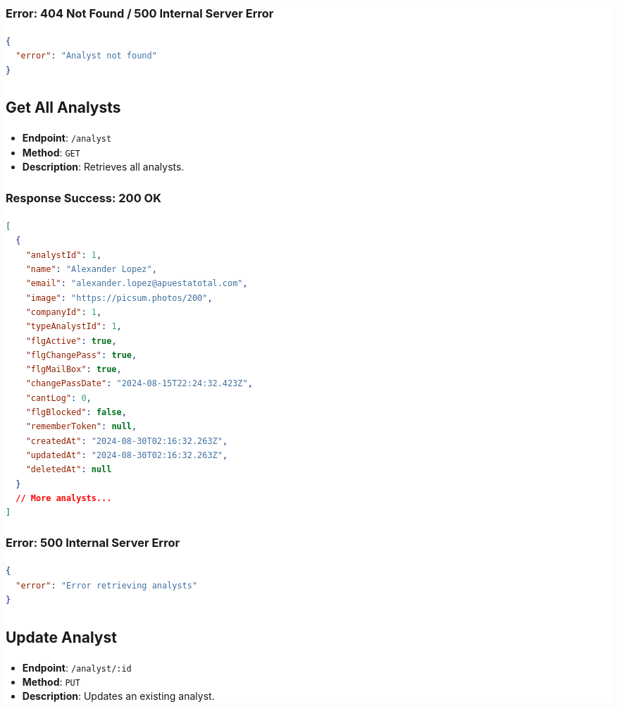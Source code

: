 ### Error: 404 Not Found / 500 Internal Server Error

```json
{
  "error": "Analyst not found"
}
```

## Get All Analysts

- **Endpoint**: `/analyst`
- **Method**: `GET`
- **Description**: Retrieves all analysts.

### Response Success: 200 OK

```json
[
  {
    "analystId": 1,
    "name": "Alexander Lopez",
    "email": "alexander.lopez@apuestatotal.com",
    "image": "https://picsum.photos/200",
    "companyId": 1,
    "typeAnalystId": 1,
    "flgActive": true,
    "flgChangePass": true,
    "flgMailBox": true,
    "changePassDate": "2024-08-15T22:24:32.423Z",
    "cantLog": 0,
    "flgBlocked": false,
    "rememberToken": null,
    "createdAt": "2024-08-30T02:16:32.263Z",
    "updatedAt": "2024-08-30T02:16:32.263Z",
    "deletedAt": null
  }
  // More analysts...
]
```

### Error: 500 Internal Server Error

```json
{
  "error": "Error retrieving analysts"
}
```

## Update Analyst

- **Endpoint**: `/analyst/:id`
- **Method**: `PUT`
- **Description**: Updates an existing analyst.
